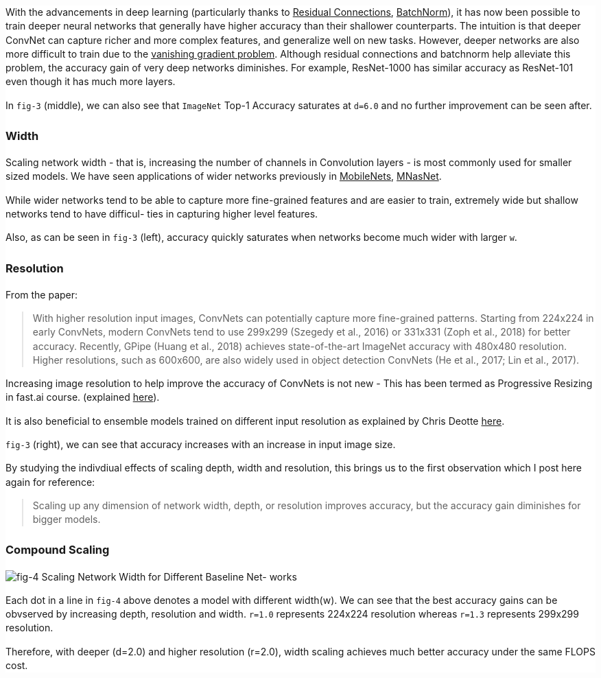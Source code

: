 With the advancements in deep learning (particularly thanks to [Residual Connections](https://arxiv.org/abs/1512.03385), [BatchNorm](https://arxiv.org/abs/1502.03167)), it has now been possible to train deeper neural networks that generally have higher accuracy than their shallower counterparts. The intuition is that deeper ConvNet can capture richer and more complex features, and generalize well on new tasks. However, deeper networks are also more difficult to train due to the [vanishing gradient problem](https://mc.ai/wide-residual-nets-why-deeper-isnt-always-better/). Although residual connections and batchnorm help alleviate this problem, the accuracy gain of very deep networks diminishes. For example, ResNet-1000 has similar accuracy as ResNet-101 even though it has much more layers. 

In `fig-3` (middle), we can also see that `ImageNet` Top-1 Accuracy saturates at `d=6.0` and no further improvement can be seen after. 

### Width
Scaling network width - that is, increasing the number of channels in Convolution layers - is most commonly used for smaller sized models. We have seen applications of wider networks previously in [MobileNets](https://arxiv.org/abs/1704.04861), [MNasNet]((https://arxiv.org/abs/1807.11626)). 

While wider networks tend to be able to capture more fine-grained features and are easier to train, extremely wide but shallow networks tend to have difficul- ties in capturing higher level features. 

Also, as can be seen in `fig-3` (left), accuracy quickly saturates when networks become much wider with larger `w`.

### Resolution
From the paper: 
> With higher resolution input images, ConvNets can potentially capture more fine-grained patterns. Starting from 224x224 in early ConvNets, modern ConvNets tend to use 299x299 (Szegedy et al., 2016) or 331x331 (Zoph et al., 2018) for better accuracy. Recently, GPipe (Huang et al., 2018) achieves state-of-the-art ImageNet accuracy with 480x480 resolution. Higher resolutions, such as 600x600, are also widely used in object detection ConvNets (He et al., 2017; Lin et al., 2017).

Increasing image resolution to help improve the accuracy of ConvNets is not new - This has been termed as Progressive Resizing in fast.ai course. (explained [here](https://www.kdnuggets.com/2019/05/boost-your-image-classification-model.html)).

It is also beneficial to ensemble models trained on different input resolution as explained by Chris Deotte [here](https://www.kaggle.com/c/siim-isic-melanoma-classification/discussion/160147).

`fig-3` (right), we can see that accuracy increases with an increase in input image size. 

By studying the indivdiual effects of scaling depth, width and resolution, this brings us to the first observation which I post here again for reference: 

> Scaling up any dimension of network width, depth, or resolution improves accuracy, but the accuracy gain diminishes for bigger models.

### Compound Scaling 

![](/images/compound_scaling.png "fig-4 Scaling Network Width for Different Baseline Net- works")

Each dot in a line in `fig-4` above denotes a model with different width(w). We can see that the best accuracy gains can be obvserved by increasing depth, resolution and width. `r=1.0` represents 224x224 resolution whereas `r=1.3` represents 299x299 resolution. 

Therefore, with deeper (d=2.0) and higher resolution (r=2.0), width scaling achieves much better accuracy under the same FLOPS cost.
